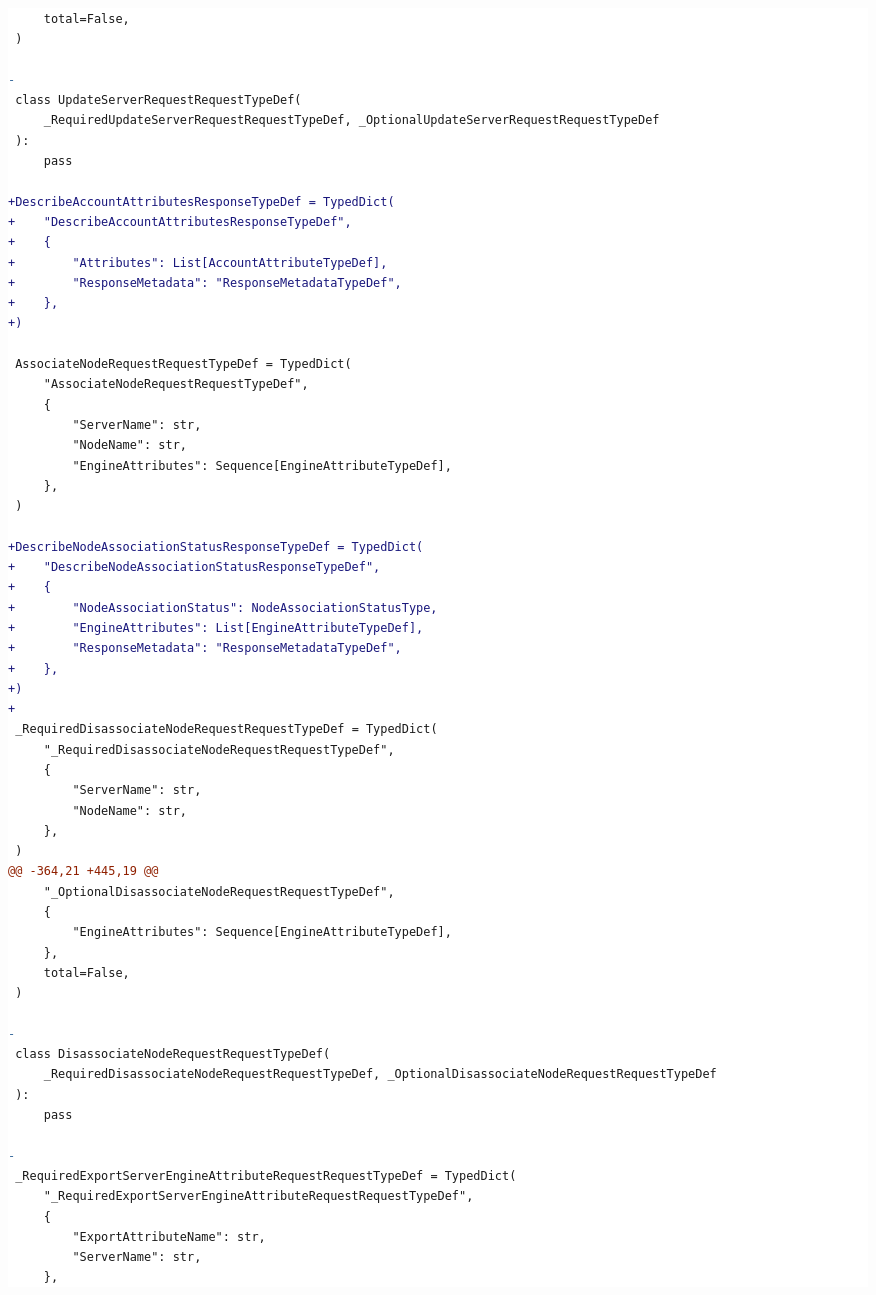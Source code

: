 ```diff
     total=False,
 )
 
-
 class UpdateServerRequestRequestTypeDef(
     _RequiredUpdateServerRequestRequestTypeDef, _OptionalUpdateServerRequestRequestTypeDef
 ):
     pass
 
+DescribeAccountAttributesResponseTypeDef = TypedDict(
+    "DescribeAccountAttributesResponseTypeDef",
+    {
+        "Attributes": List[AccountAttributeTypeDef],
+        "ResponseMetadata": "ResponseMetadataTypeDef",
+    },
+)
 
 AssociateNodeRequestRequestTypeDef = TypedDict(
     "AssociateNodeRequestRequestTypeDef",
     {
         "ServerName": str,
         "NodeName": str,
         "EngineAttributes": Sequence[EngineAttributeTypeDef],
     },
 )
 
+DescribeNodeAssociationStatusResponseTypeDef = TypedDict(
+    "DescribeNodeAssociationStatusResponseTypeDef",
+    {
+        "NodeAssociationStatus": NodeAssociationStatusType,
+        "EngineAttributes": List[EngineAttributeTypeDef],
+        "ResponseMetadata": "ResponseMetadataTypeDef",
+    },
+)
+
 _RequiredDisassociateNodeRequestRequestTypeDef = TypedDict(
     "_RequiredDisassociateNodeRequestRequestTypeDef",
     {
         "ServerName": str,
         "NodeName": str,
     },
 )
@@ -364,21 +445,19 @@
     "_OptionalDisassociateNodeRequestRequestTypeDef",
     {
         "EngineAttributes": Sequence[EngineAttributeTypeDef],
     },
     total=False,
 )
 
-
 class DisassociateNodeRequestRequestTypeDef(
     _RequiredDisassociateNodeRequestRequestTypeDef, _OptionalDisassociateNodeRequestRequestTypeDef
 ):
     pass
 
-
 _RequiredExportServerEngineAttributeRequestRequestTypeDef = TypedDict(
     "_RequiredExportServerEngineAttributeRequestRequestTypeDef",
     {
         "ExportAttributeName": str,
         "ServerName": str,
     },
```